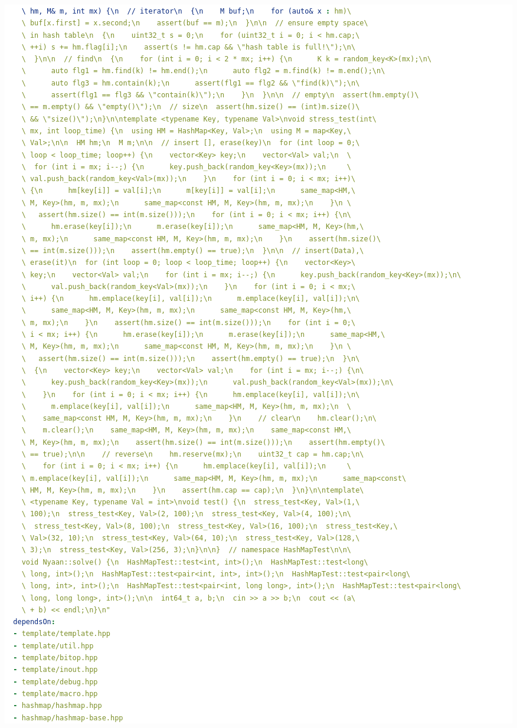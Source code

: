 ```yaml
    \ hm, M& m, int mx) {\n  // iterator\n  {\n    M buf;\n    for (auto& x : hm)\
    \ buf[x.first] = x.second;\n    assert(buf == m);\n  }\n\n  // ensure empty space\
    \ in hash table\n  {\n    uint32_t s = 0;\n    for (uint32_t i = 0; i < hm.cap;\
    \ ++i) s += hm.flag[i];\n    assert(s != hm.cap && \"hash table is full!\");\n\
    \  }\n\n  // find\n  {\n    for (int i = 0; i < 2 * mx; i++) {\n      K k = random_key<K>(mx);\n\
    \      auto flg1 = hm.find(k) != hm.end();\n      auto flg2 = m.find(k) != m.end();\n\
    \      auto flg3 = hm.contain(k);\n      assert(flg1 == flg2 && \"find(k)\");\n\
    \      assert(flg1 == flg3 && \"contain(k)\");\n    }\n  }\n\n  // empty\n  assert(hm.empty()\
    \ == m.empty() && \"empty()\");\n  // size\n  assert(hm.size() == (int)m.size()\
    \ && \"size()\");\n}\n\ntemplate <typename Key, typename Val>\nvoid stress_test(int\
    \ mx, int loop_time) {\n  using HM = HashMap<Key, Val>;\n  using M = map<Key,\
    \ Val>;\n\n  HM hm;\n  M m;\n\n  // insert [], erase(key)\n  for (int loop = 0;\
    \ loop < loop_time; loop++) {\n    vector<Key> key;\n    vector<Val> val;\n  \
    \  for (int i = mx; i--;) {\n      key.push_back(random_key<Key>(mx));\n     \
    \ val.push_back(random_key<Val>(mx));\n    }\n    for (int i = 0; i < mx; i++)\
    \ {\n      hm[key[i]] = val[i];\n      m[key[i]] = val[i];\n      same_map<HM,\
    \ M, Key>(hm, m, mx);\n      same_map<const HM, M, Key>(hm, m, mx);\n    }\n \
    \   assert(hm.size() == int(m.size()));\n    for (int i = 0; i < mx; i++) {\n\
    \      hm.erase(key[i]);\n      m.erase(key[i]);\n      same_map<HM, M, Key>(hm,\
    \ m, mx);\n      same_map<const HM, M, Key>(hm, m, mx);\n    }\n    assert(hm.size()\
    \ == int(m.size()));\n    assert(hm.empty() == true);\n  }\n\n  // insert(Data),\
    \ erase(it)\n  for (int loop = 0; loop < loop_time; loop++) {\n    vector<Key>\
    \ key;\n    vector<Val> val;\n    for (int i = mx; i--;) {\n      key.push_back(random_key<Key>(mx));\n\
    \      val.push_back(random_key<Val>(mx));\n    }\n    for (int i = 0; i < mx;\
    \ i++) {\n      hm.emplace(key[i], val[i]);\n      m.emplace(key[i], val[i]);\n\
    \      same_map<HM, M, Key>(hm, m, mx);\n      same_map<const HM, M, Key>(hm,\
    \ m, mx);\n    }\n    assert(hm.size() == int(m.size()));\n    for (int i = 0;\
    \ i < mx; i++) {\n      hm.erase(key[i]);\n      m.erase(key[i]);\n      same_map<HM,\
    \ M, Key>(hm, m, mx);\n      same_map<const HM, M, Key>(hm, m, mx);\n    }\n \
    \   assert(hm.size() == int(m.size()));\n    assert(hm.empty() == true);\n  }\n\
    \  {\n    vector<Key> key;\n    vector<Val> val;\n    for (int i = mx; i--;) {\n\
    \      key.push_back(random_key<Key>(mx));\n      val.push_back(random_key<Val>(mx));\n\
    \    }\n    for (int i = 0; i < mx; i++) {\n      hm.emplace(key[i], val[i]);\n\
    \      m.emplace(key[i], val[i]);\n      same_map<HM, M, Key>(hm, m, mx);\n  \
    \    same_map<const HM, M, Key>(hm, m, mx);\n    }\n    // clear\n    hm.clear();\n\
    \    m.clear();\n    same_map<HM, M, Key>(hm, m, mx);\n    same_map<const HM,\
    \ M, Key>(hm, m, mx);\n    assert(hm.size() == int(m.size()));\n    assert(hm.empty()\
    \ == true);\n\n    // reverse\n    hm.reserve(mx);\n    uint32_t cap = hm.cap;\n\
    \    for (int i = 0; i < mx; i++) {\n      hm.emplace(key[i], val[i]);\n     \
    \ m.emplace(key[i], val[i]);\n      same_map<HM, M, Key>(hm, m, mx);\n      same_map<const\
    \ HM, M, Key>(hm, m, mx);\n    }\n    assert(hm.cap == cap);\n  }\n}\n\ntemplate\
    \ <typename Key, typename Val = int>\nvoid test() {\n  stress_test<Key, Val>(1,\
    \ 100);\n  stress_test<Key, Val>(2, 100);\n  stress_test<Key, Val>(4, 100);\n\
    \  stress_test<Key, Val>(8, 100);\n  stress_test<Key, Val>(16, 100);\n  stress_test<Key,\
    \ Val>(32, 10);\n  stress_test<Key, Val>(64, 10);\n  stress_test<Key, Val>(128,\
    \ 3);\n  stress_test<Key, Val>(256, 3);\n}\n\n}  // namespace HashMapTest\n\n\
    void Nyaan::solve() {\n  HashMapTest::test<int, int>();\n  HashMapTest::test<long\
    \ long, int>();\n  HashMapTest::test<pair<int, int>, int>();\n  HashMapTest::test<pair<long\
    \ long, int>, int>();\n  HashMapTest::test<pair<int, long long>, int>();\n  HashMapTest::test<pair<long\
    \ long, long long>, int>();\n\n  int64_t a, b;\n  cin >> a >> b;\n  cout << (a\
    \ + b) << endl;\n}\n"
  dependsOn:
  - template/template.hpp
  - template/util.hpp
  - template/bitop.hpp
  - template/inout.hpp
  - template/debug.hpp
  - template/macro.hpp
  - hashmap/hashmap.hpp
  - hashmap/hashmap-base.hpp
```